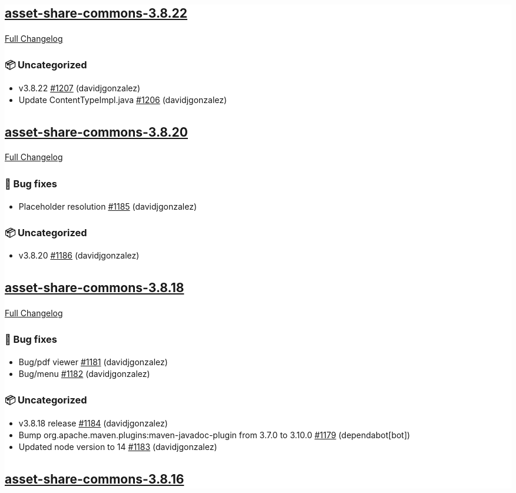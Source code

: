 
## [asset-share-commons-3.8.22](https://github.com/adobe/asset-share-commons/tree/asset-share-commons-3.8.22)

[Full Changelog](https://github.com/adobe/asset-share-commons/compare/asset-share-commons-3.8.20...asset-share-commons-3.8.22)

### 📦 Uncategorized

- v3.8.22 [#1207](https://github.com/adobe/asset-share-commons/pull/1207) (davidjgonzalez)
- Update ContentTypeImpl.java [#1206](https://github.com/adobe/asset-share-commons/pull/1206) (davidjgonzalez)


## [asset-share-commons-3.8.20](https://github.com/adobe/asset-share-commons/tree/asset-share-commons-3.8.20)

[Full Changelog](https://github.com/adobe/asset-share-commons/compare/asset-share-commons-3.8.18...asset-share-commons-3.8.20)

### 🐛 Bug fixes

- Placeholder resolution [#1185](https://github.com/adobe/asset-share-commons/pull/1185) (davidjgonzalez)

### 📦 Uncategorized

- v3.8.20 [#1186](https://github.com/adobe/asset-share-commons/pull/1186) (davidjgonzalez)


## [asset-share-commons-3.8.18](https://github.com/adobe/asset-share-commons/tree/asset-share-commons-3.8.18)

[Full Changelog](https://github.com/adobe/asset-share-commons/compare/asset-share-commons-3.8.16...asset-share-commons-3.8.18)

### 🐛 Bug fixes

- Bug/pdf viewer [#1181](https://github.com/adobe/asset-share-commons/pull/1181) (davidjgonzalez)
- Bug/menu [#1182](https://github.com/adobe/asset-share-commons/pull/1182) (davidjgonzalez)

### 📦 Uncategorized

- v3.8.18 release [#1184](https://github.com/adobe/asset-share-commons/pull/1184) (davidjgonzalez)
- Bump org.apache.maven.plugins:maven-javadoc-plugin from 3.7.0 to 3.10.0 [#1179](https://github.com/adobe/asset-share-commons/pull/1179) (dependabot[bot])
- Updated node version to 14 [#1183](https://github.com/adobe/asset-share-commons/pull/1183) (davidjgonzalez)


## [asset-share-commons-3.8.16](https://github.com/adobe/asset-share-commons/tree/asset-share-commons-3.8.16)

